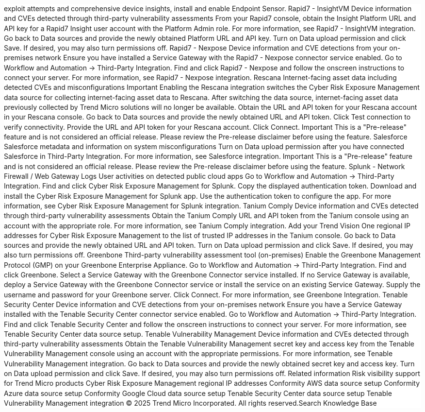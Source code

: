 exploit attempts and comprehensive device insights, install and enable Endpoint Sensor. Rapid7 - InsightVM Device information and CVEs detected through third-party vulnerability assessments From your Rapid7 console, obtain the Insight Platform URL and API key for a Rapid7 Insight user account with the Platform Admin role. For more information, see Rapid7 - InsightVM integration. Go back to Data sources and provide the newly obtained Platform URL and API key. Turn on Data upload permission and click Save. If desired, you may also turn permissions off. Rapid7 - Nexpose Device information and CVE detections from your on-premises network Ensure you have installed a Service Gateway with the Rapid7 - Nexpose connector service enabled. Go to Workflow and Automation → Third-Party Integration. Find and click Rapid7 - Nexpose and follow the onscreen instructions to connect your server. For more information, see Rapid7 - Nexpose integration. Rescana Internet-facing asset data including detected CVEs and misconfigurations Important Enabling the Rescana integration switches the Cyber Risk Exposure Management data source for collecting internet-facing asset data to Rescana. After switching the data source, internet-facing asset data previously collected by Trend Micro solutions will no longer be available. Obtain the URL and API token for your Rescana account in your Rescana console. Go back to Data sources and provide the newly obtained URL and API token. Click Test connection to verify connectivity. Provide the URL and API token for your Rescana account. Click Connect. Important This is a "Pre-release" feature and is not considered an official release. Please review the Pre-release disclaimer before using the feature. Salesforce Salesforce metadata and information on system misconfigurations Turn on Data upload permission after you have connected Salesforce in Third-Party Integration. For more information, see Salesforce integration. Important This is a "Pre-release" feature and is not considered an official release. Please review the Pre-release disclaimer before using the feature. Splunk - Network Firewall / Web Gateway Logs User activities on detected public cloud apps Go to Workflow and Automation → Third-Party Integration. Find and click Cyber Risk Exposure Management for Splunk. Copy the displayed authentication token. Download and install the Cyber Risk Exposure Management for Splunk app. Use the authentication token to configure the app. For more information, see Cyber Risk Exposure Management for Splunk integration. Tanium Comply Device information and CVEs detected through third-party vulnerability assessments Obtain the Tanium Comply URL and API token from the Tanium console using an account with the appropriate role. For more information, see Tanium Comply integration. Add your Trend Vision One regional IP addresses for Cyber Risk Exposure Management to the list of trusted IP addresses in the Tanium console. Go back to Data sources and provide the newly obtained URL and API token. Turn on Data upload permission and click Save. If desired, you may also turn permissions off. Greenbone Third-party vulnerability assessment tool (on-premises) Enable the Greenbone Management Protocol (GMP) on your Greenbone Enterprise Appliance. Go to Workflow and Automation → Third-Party Integration. Find and click Greenbone. Select a Service Gateway with the Greenbone Connector service installed. If no Service Gateway is available, deploy a Service Gateway with the Greenbone Connector service or install the service on an existing Service Gateway. Supply the username and password for your Greenbone server. Click Connect. For more information, see Greenbone Integration. Tenable Security Center Device information and CVE detections from your on-premises network Ensure you have a Service Gateway installed with the Tenable Security Center connector service enabled. Go to Workflow and Automation → Third-Party Integration. Find and click Tenable Security Center and follow the onscreen instructions to connect your server. For more information, see Tenable Security Center data source setup. Tenable Vulnerability Management Device information and CVEs detected through third-party vulnerability assessments Obtain the Tenable Vulnerability Management secret key and access key from the Tenable Vulnerability Management console using an account with the appropriate permissions. For more information, see Tenable Vulnerability Management integration. Go back to Data sources and provide the newly obtained secret key and access key. Turn on Data upload permission and click Save. If desired, you may also turn permissions off. Related information Risk visibility support for Trend Micro products Cyber Risk Exposure Management regional IP addresses Conformity AWS data source setup Conformity Azure data source setup Conformity Google Cloud data source setup Tenable Security Center data source setup Tenable Vulnerability Management integration © 2025 Trend Micro Incorporated. All rights reserved.Search Knowledge Base